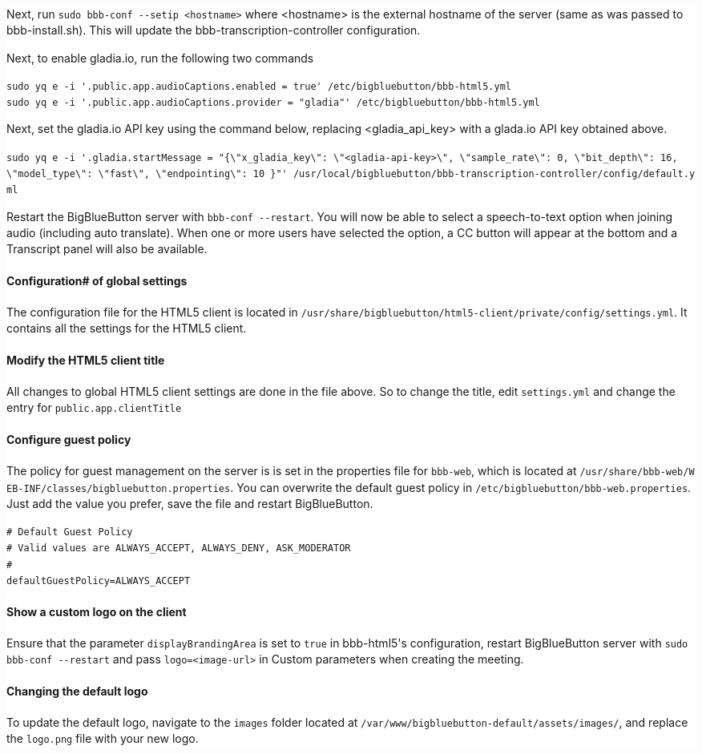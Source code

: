 Next, run `sudo bbb-conf --setip <hostname>` where \<hostname\> is the external hostname of the server (same as was passed to bbb-install.sh). This will update the bbb-transcription-controller configuration.

Next, to enable gladia.io, run the following two commands

```
sudo yq e -i '.public.app.audioCaptions.enabled = true' /etc/bigbluebutton/bbb-html5.yml
sudo yq e -i '.public.app.audioCaptions.provider = "gladia"' /etc/bigbluebutton/bbb-html5.yml
```

Next, set the gladia.io API key using the command below, replacing \<gladia_api_key\> with a glada.io API key obtained above.

```
sudo yq e -i '.gladia.startMessage = "{\"x_gladia_key\": \"<gladia-api-key>\", \"sample_rate\": 0, \"bit_depth\": 16, \"model_type\": \"fast\", \"endpointing\": 10 }"' /usr/local/bigbluebutton/bbb-transcription-controller/config/default.yml
```

Restart the BigBlueButton server with `bbb-conf --restart`.  You will now be able to select a speech-to-text option when joining audio (including auto translate).  When one or more users have selected the option, a CC button will appear at the bottom and a Transcript panel will also be available.


#### Configuration# of global settings

The configuration file for the HTML5 client is located in `/usr/share/bigbluebutton/html5-client/private/config/settings.yml`. It contains all the settings for the HTML5 client.

#### Modify the HTML5 client title

All changes to global HTML5 client settings are done in the file above. So to change the title, edit `settings.yml` and change the entry for `public.app.clientTitle`

#### Configure guest policy

The policy for guest management on the server is is set in the properties file for `bbb-web`, which is located at `/usr/share/bbb-web/WEB-INF/classes/bigbluebutton.properties`.
You can overwrite the default guest policy in `/etc/bigbluebutton/bbb-web.properties`. Just add the value you prefer, save the file and restart BigBlueButton.

```properties
# Default Guest Policy
# Valid values are ALWAYS_ACCEPT, ALWAYS_DENY, ASK_MODERATOR
#
defaultGuestPolicy=ALWAYS_ACCEPT
```
#### Show a custom logo on the client

Ensure that the parameter `displayBrandingArea` is set to `true` in bbb-html5's configuration, restart BigBlueButton server with `sudo bbb-conf --restart` and pass `logo=<image-url>` in Custom parameters when creating the meeting.

#### Changing the default logo

To update the default logo, navigate to the `images` folder located at `/var/www/bigbluebutton-default/assets/images/`, and replace the `logo.png` file with your new logo.
